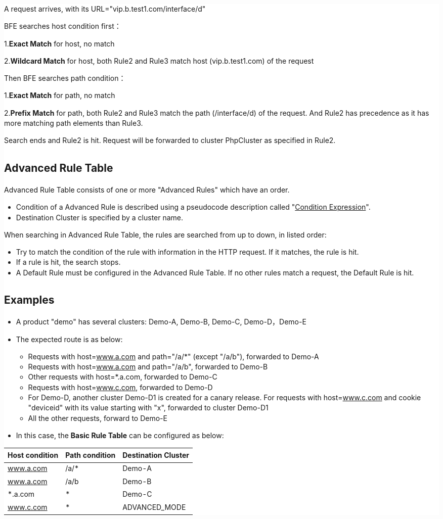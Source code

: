 A request arrives, with its URL="vip.b.test1.com/interface/d"

BFE searches host condition first：

1.**Exact Match** for host, no match

2.**Wildcard Match** for host, both Rule2 and Rule3 match host (vip.b.test1.com) of the request

Then BFE searches path condition：

1.**Exact Match** for path, no match

2.**Prefix Match** for path, both Rule2 and Rule3 match the path (/interface/d) of the request. And Rule2 has precedence as it has more matching path elements than Rule3.

Search ends and Rule2 is hit. Request will be forwarded to cluster PhpCluster as specified in Rule2.

## Advanced Rule Table

Advanced Rule Table consists of one or more "Advanced Rules" which have an order.

- Condition of a Advanced Rule is described using a pseudocode description called "[Condition Expression](https://www.bfe-networks.net/en_us/condition/condition_grammar/)".
- Destination Cluster is specified by a cluster name.

When searching in Advanced Rule Table, the rules are searched from up to down, in listed order: 

- Try to match the condition of the rule with information in the HTTP request. If it  matches, the rule is hit.
- If a rule is hit, the search stops. 
- A Default Rule must be configured in the Advanced Rule Table. If no other rules match a request, the Default Rule is hit.

## Examples

- A product "demo" has several clusters: Demo-A, Demo-B, Demo-C, Demo-D，Demo-E

- The expected route is as below:
  + Requests with host=www.a.com and path="/a/\*" (except "/a/b"), forwarded to  Demo-A
  + Requests with host=www.a.com and path="/a/b", forwarded to Demo-B
  + Other requests with host=\*.a.com, forwarded to Demo-C
  + Requests with host=www.c.com, forwarded to Demo-D
  + For Demo-D, another cluster Demo-D1 is created for a canary release.  For requests with host=www.c.com and cookie "deviceid" with its value starting with "x", forwarded to cluster Demo-D1
  + All the other requests, forward to Demo-E

- In this case, the **Basic Rule Table** can be configured as below:

| Host condition | Path condition | Destination Cluster |
| -------------- | -------------- | ------------------- |
| www.a.com      | /a/\*          | Demo-A              |
| www.a.com      | /a/b           | Demo-B              |
| \*.a.com       | *              | Demo-C              |
| www.c.com      | *              | ADVANCED_MODE       |
